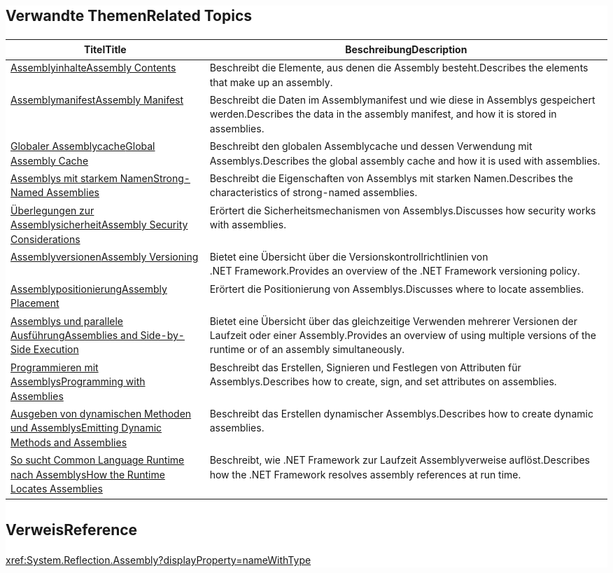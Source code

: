 ## <a name="related-topics"></a><span data-ttu-id="567e7-141">Verwandte Themen</span><span class="sxs-lookup"><span data-stu-id="567e7-141">Related Topics</span></span>  
  
|<span data-ttu-id="567e7-142">Titel</span><span class="sxs-lookup"><span data-stu-id="567e7-142">Title</span></span>|<span data-ttu-id="567e7-143">Beschreibung</span><span class="sxs-lookup"><span data-stu-id="567e7-143">Description</span></span>|  
|-----------|-----------------|  
|[<span data-ttu-id="567e7-144">Assemblyinhalte</span><span class="sxs-lookup"><span data-stu-id="567e7-144">Assembly Contents</span></span>](../../../docs/framework/app-domains/assembly-contents.md)|<span data-ttu-id="567e7-145">Beschreibt die Elemente, aus denen die Assembly besteht.</span><span class="sxs-lookup"><span data-stu-id="567e7-145">Describes the elements that make up an assembly.</span></span>|  
|[<span data-ttu-id="567e7-146">Assemblymanifest</span><span class="sxs-lookup"><span data-stu-id="567e7-146">Assembly Manifest</span></span>](../../../docs/framework/app-domains/assembly-manifest.md)|<span data-ttu-id="567e7-147">Beschreibt die Daten im Assemblymanifest und wie diese in Assemblys gespeichert werden.</span><span class="sxs-lookup"><span data-stu-id="567e7-147">Describes the data in the assembly manifest, and how it is stored in assemblies.</span></span>|  
|[<span data-ttu-id="567e7-148">Globaler Assemblycache</span><span class="sxs-lookup"><span data-stu-id="567e7-148">Global Assembly Cache</span></span>](../../../docs/framework/app-domains/gac.md)|<span data-ttu-id="567e7-149">Beschreibt den globalen Assemblycache und dessen Verwendung mit Assemblys.</span><span class="sxs-lookup"><span data-stu-id="567e7-149">Describes the global assembly cache and how it is used with assemblies.</span></span>|  
|[<span data-ttu-id="567e7-150">Assemblys mit starkem Namen</span><span class="sxs-lookup"><span data-stu-id="567e7-150">Strong-Named Assemblies</span></span>](../../../docs/framework/app-domains/strong-named-assemblies.md)|<span data-ttu-id="567e7-151">Beschreibt die Eigenschaften von Assemblys mit starken Namen.</span><span class="sxs-lookup"><span data-stu-id="567e7-151">Describes the characteristics of strong-named assemblies.</span></span>|  
|[<span data-ttu-id="567e7-152">Überlegungen zur Assemblysicherheit</span><span class="sxs-lookup"><span data-stu-id="567e7-152">Assembly Security Considerations</span></span>](../../../docs/framework/app-domains/assembly-security-considerations.md)|<span data-ttu-id="567e7-153">Erörtert die Sicherheitsmechanismen von Assemblys.</span><span class="sxs-lookup"><span data-stu-id="567e7-153">Discusses how security works with assemblies.</span></span>|  
|[<span data-ttu-id="567e7-154">Assemblyversionen</span><span class="sxs-lookup"><span data-stu-id="567e7-154">Assembly Versioning</span></span>](../../../docs/framework/app-domains/assembly-versioning.md)|<span data-ttu-id="567e7-155">Bietet eine Übersicht über die Versionskontrollrichtlinien von .NET Framework.</span><span class="sxs-lookup"><span data-stu-id="567e7-155">Provides an overview of the .NET Framework versioning policy.</span></span>|  
|[<span data-ttu-id="567e7-156">Assemblypositionierung</span><span class="sxs-lookup"><span data-stu-id="567e7-156">Assembly Placement</span></span>](../../../docs/framework/app-domains/assembly-placement.md)|<span data-ttu-id="567e7-157">Erörtert die Positionierung von Assemblys.</span><span class="sxs-lookup"><span data-stu-id="567e7-157">Discusses where to locate assemblies.</span></span>|  
|[<span data-ttu-id="567e7-158">Assemblys und parallele Ausführung</span><span class="sxs-lookup"><span data-stu-id="567e7-158">Assemblies and Side-by-Side Execution</span></span>](../../../docs/framework/app-domains/assemblies-and-side-by-side-execution.md)|<span data-ttu-id="567e7-159">Bietet eine Übersicht über das gleichzeitige Verwenden mehrerer Versionen der Laufzeit oder einer Assembly.</span><span class="sxs-lookup"><span data-stu-id="567e7-159">Provides an overview of using multiple versions of the runtime or of an assembly simultaneously.</span></span>|  
|[<span data-ttu-id="567e7-160">Programmieren mit Assemblys</span><span class="sxs-lookup"><span data-stu-id="567e7-160">Programming with Assemblies</span></span>](../../../docs/framework/app-domains/programming-with-assemblies.md)|<span data-ttu-id="567e7-161">Beschreibt das Erstellen, Signieren und Festlegen von Attributen für Assemblys.</span><span class="sxs-lookup"><span data-stu-id="567e7-161">Describes how to create, sign, and set attributes on assemblies.</span></span>|  
|[<span data-ttu-id="567e7-162">Ausgeben von dynamischen Methoden und Assemblys</span><span class="sxs-lookup"><span data-stu-id="567e7-162">Emitting Dynamic Methods and Assemblies</span></span>](../../../docs/framework/reflection-and-codedom/emitting-dynamic-methods-and-assemblies.md)|<span data-ttu-id="567e7-163">Beschreibt das Erstellen dynamischer Assemblys.</span><span class="sxs-lookup"><span data-stu-id="567e7-163">Describes how to create dynamic assemblies.</span></span>|  
|[<span data-ttu-id="567e7-164">So sucht Common Language Runtime nach Assemblys</span><span class="sxs-lookup"><span data-stu-id="567e7-164">How the Runtime Locates Assemblies</span></span>](../../../docs/framework/deployment/how-the-runtime-locates-assemblies.md)|<span data-ttu-id="567e7-165">Beschreibt, wie .NET Framework zur Laufzeit Assemblyverweise auflöst.</span><span class="sxs-lookup"><span data-stu-id="567e7-165">Describes how the .NET Framework resolves assembly references at run time.</span></span>|  
  
## <a name="reference"></a><span data-ttu-id="567e7-166">Verweis</span><span class="sxs-lookup"><span data-stu-id="567e7-166">Reference</span></span>  
 <xref:System.Reflection.Assembly?displayProperty=nameWithType>
